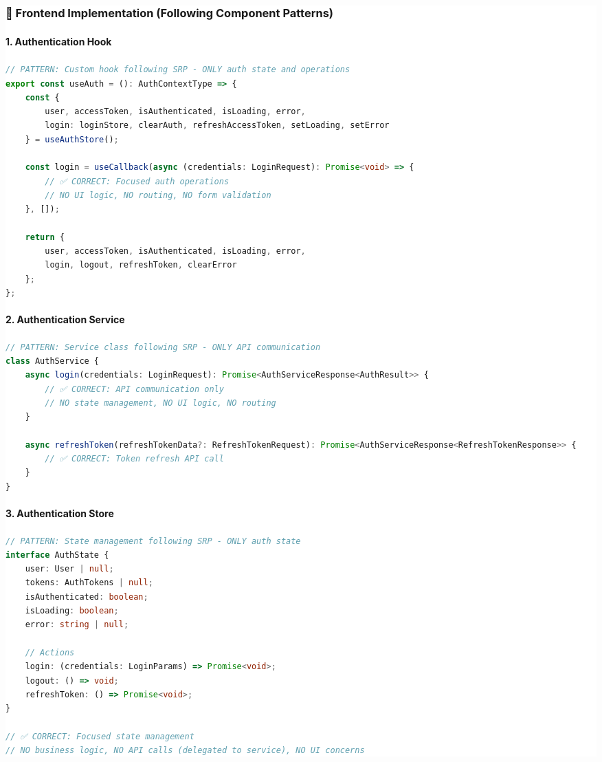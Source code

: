 ### 🎨 Frontend Implementation (Following Component Patterns)

#### 1. Authentication Hook
```typescript
// PATTERN: Custom hook following SRP - ONLY auth state and operations
export const useAuth = (): AuthContextType => {
    const {
        user, accessToken, isAuthenticated, isLoading, error,
        login: loginStore, clearAuth, refreshAccessToken, setLoading, setError
    } = useAuthStore();

    const login = useCallback(async (credentials: LoginRequest): Promise<void> => {
        // ✅ CORRECT: Focused auth operations
        // NO UI logic, NO routing, NO form validation
    }, []);

    return {
        user, accessToken, isAuthenticated, isLoading, error,
        login, logout, refreshToken, clearError
    };
};
```

#### 2. Authentication Service
```typescript
// PATTERN: Service class following SRP - ONLY API communication
class AuthService {
    async login(credentials: LoginRequest): Promise<AuthServiceResponse<AuthResult>> {
        // ✅ CORRECT: API communication only
        // NO state management, NO UI logic, NO routing
    }
    
    async refreshToken(refreshTokenData?: RefreshTokenRequest): Promise<AuthServiceResponse<RefreshTokenResponse>> {
        // ✅ CORRECT: Token refresh API call
    }
}
```

#### 3. Authentication Store
```typescript
// PATTERN: State management following SRP - ONLY auth state
interface AuthState {
    user: User | null;
    tokens: AuthTokens | null;
    isAuthenticated: boolean;
    isLoading: boolean;
    error: string | null;
    
    // Actions
    login: (credentials: LoginParams) => Promise<void>;
    logout: () => void;
    refreshToken: () => Promise<void>;
}

// ✅ CORRECT: Focused state management
// NO business logic, NO API calls (delegated to service), NO UI concerns
```
